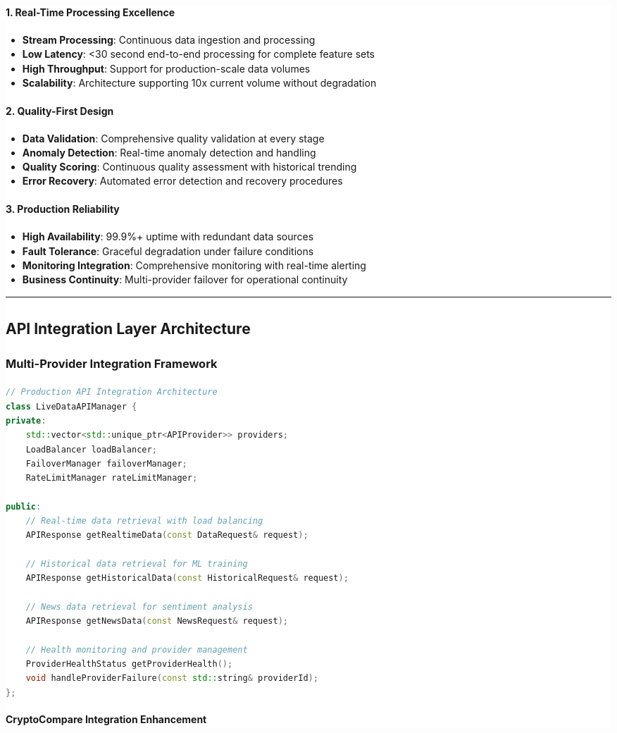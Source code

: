 #### 1. Real-Time Processing Excellence
- **Stream Processing**: Continuous data ingestion and processing
- **Low Latency**: <30 second end-to-end processing for complete feature sets
- **High Throughput**: Support for production-scale data volumes
- **Scalability**: Architecture supporting 10x current volume without degradation

#### 2. Quality-First Design
- **Data Validation**: Comprehensive quality validation at every stage
- **Anomaly Detection**: Real-time anomaly detection and handling
- **Quality Scoring**: Continuous quality assessment with historical trending
- **Error Recovery**: Automated error detection and recovery procedures

#### 3. Production Reliability
- **High Availability**: 99.9%+ uptime with redundant data sources
- **Fault Tolerance**: Graceful degradation under failure conditions
- **Monitoring Integration**: Comprehensive monitoring with real-time alerting
- **Business Continuity**: Multi-provider failover for operational continuity

---

## API Integration Layer Architecture

### Multi-Provider Integration Framework

```cpp
// Production API Integration Architecture
class LiveDataAPIManager {
private:
    std::vector<std::unique_ptr<APIProvider>> providers;
    LoadBalancer loadBalancer;
    FailoverManager failoverManager;
    RateLimitManager rateLimitManager;

public:
    // Real-time data retrieval with load balancing
    APIResponse getRealtimeData(const DataRequest& request);

    // Historical data retrieval for ML training
    APIResponse getHistoricalData(const HistoricalRequest& request);

    // News data retrieval for sentiment analysis
    APIResponse getNewsData(const NewsRequest& request);

    // Health monitoring and provider management
    ProviderHealthStatus getProviderHealth();
    void handleProviderFailure(const std::string& providerId);
};
```

#### CryptoCompare Integration Enhancement
